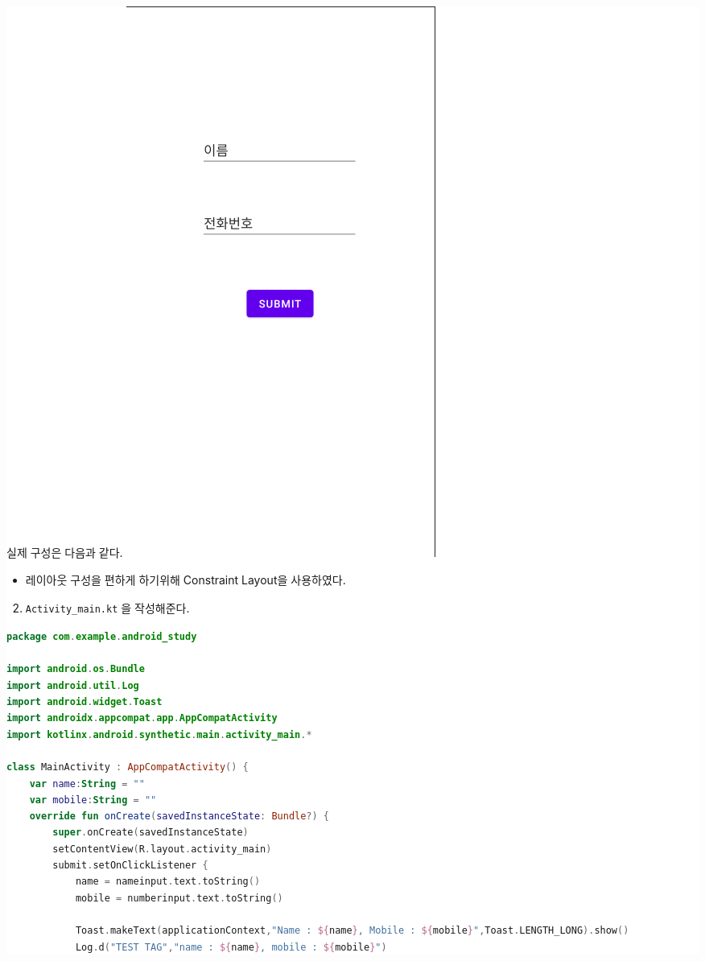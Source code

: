 실제 구성은 다음과 같다.
![image-20210309141542975](figure/value_and_DataType/image-20210309141542975.png)

* 레이아웃 구성을 편하게 하기위해 Constraint Layout을 사용하였다.



2. `Activity_main.kt` 을 작성해준다.

```kotlin
package com.example.android_study

import android.os.Bundle
import android.util.Log
import android.widget.Toast
import androidx.appcompat.app.AppCompatActivity
import kotlinx.android.synthetic.main.activity_main.*

class MainActivity : AppCompatActivity() {
    var name:String = ""
    var mobile:String = ""
    override fun onCreate(savedInstanceState: Bundle?) {
        super.onCreate(savedInstanceState)
        setContentView(R.layout.activity_main)
        submit.setOnClickListener {
            name = nameinput.text.toString()
            mobile = numberinput.text.toString()

            Toast.makeText(applicationContext,"Name : ${name}, Mobile : ${mobile}",Toast.LENGTH_LONG).show()
            Log.d("TEST TAG","name : ${name}, mobile : ${mobile}")
```